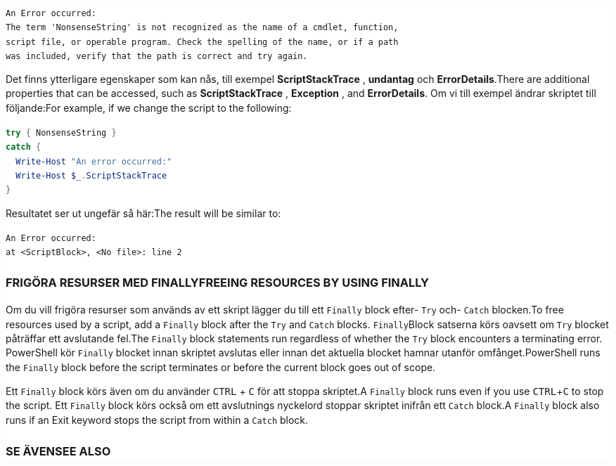 ```Output
An Error occurred:
The term 'NonsenseString' is not recognized as the name of a cmdlet, function,
script file, or operable program. Check the spelling of the name, or if a path
was included, verify that the path is correct and try again.
```

<span data-ttu-id="60552-175">Det finns ytterligare egenskaper som kan nås, till exempel **ScriptStackTrace** , **undantag** och **ErrorDetails**.</span><span class="sxs-lookup"><span data-stu-id="60552-175">There are additional properties that can be accessed, such as **ScriptStackTrace** , **Exception** , and **ErrorDetails**.</span></span>  <span data-ttu-id="60552-176">Om vi till exempel ändrar skriptet till följande:</span><span class="sxs-lookup"><span data-stu-id="60552-176">For example, if we change the script to the following:</span></span>

```powershell
try { NonsenseString }
catch {
  Write-Host "An error occurred:"
  Write-Host $_.ScriptStackTrace
}
```

<span data-ttu-id="60552-177">Resultatet ser ut ungefär så här:</span><span class="sxs-lookup"><span data-stu-id="60552-177">The result will be similar to:</span></span>

```
An Error occurred:
at <ScriptBlock>, <No file>: line 2
```

### <a name="freeing-resources-by-using-finally"></a><span data-ttu-id="60552-178">FRIGÖRA RESURSER MED FINALLY</span><span class="sxs-lookup"><span data-stu-id="60552-178">FREEING RESOURCES BY USING FINALLY</span></span>

<span data-ttu-id="60552-179">Om du vill frigöra resurser som används av ett skript lägger du till ett `Finally` block efter- `Try` och- `Catch` blocken.</span><span class="sxs-lookup"><span data-stu-id="60552-179">To free resources used by a script, add a `Finally` block after the `Try` and `Catch` blocks.</span></span> <span data-ttu-id="60552-180">`Finally`Block satserna körs oavsett om `Try` blocket påträffar ett avslutande fel.</span><span class="sxs-lookup"><span data-stu-id="60552-180">The `Finally` block statements run regardless of whether the `Try` block encounters a terminating error.</span></span> <span data-ttu-id="60552-181">PowerShell kör `Finally` blocket innan skriptet avslutas eller innan det aktuella blocket hamnar utanför omfånget.</span><span class="sxs-lookup"><span data-stu-id="60552-181">PowerShell runs the `Finally` block before the script terminates or before the current block goes out of scope.</span></span>

<span data-ttu-id="60552-182">Ett `Finally` block körs även om du använder <kbd>CTRL</kbd> + <kbd>C</kbd> för att stoppa skriptet.</span><span class="sxs-lookup"><span data-stu-id="60552-182">A `Finally` block runs even if you use <kbd>CTRL</kbd>+<kbd>C</kbd> to stop the script.</span></span> <span data-ttu-id="60552-183">Ett `Finally` block körs också om ett avslutnings nyckelord stoppar skriptet inifrån ett `Catch` block.</span><span class="sxs-lookup"><span data-stu-id="60552-183">A `Finally` block also runs if an Exit keyword stops the script from within a `Catch` block.</span></span>

### <a name="see-also"></a><span data-ttu-id="60552-184">SE ÄVEN</span><span class="sxs-lookup"><span data-stu-id="60552-184">SEE ALSO</span></span>
